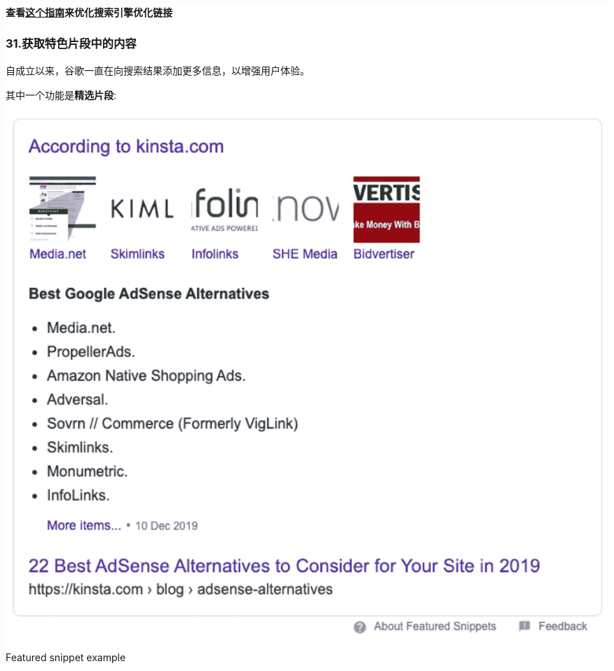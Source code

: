#### 查看[这个指南](https://www.youtube.com/watch?v=Jy_cLS3VShA)来优化搜索引擎优化链接



### 31.获取特色片段中的内容

自成立以来，谷歌一直在向搜索结果添加更多信息，以增强用户体验。

其中一个功能是**精选片段**:

![Featured snippet example ](img/53f91e0e4352a7775f01aa87fc5ab3c6.png)

Featured snippet example

